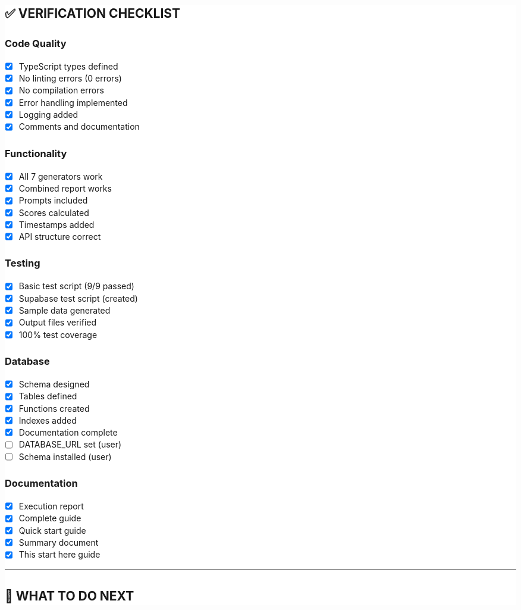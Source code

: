 
## ✅ VERIFICATION CHECKLIST

### Code Quality

- [x] TypeScript types defined
- [x] No linting errors (0 errors)
- [x] No compilation errors
- [x] Error handling implemented
- [x] Logging added
- [x] Comments and documentation

### Functionality

- [x] All 7 generators work
- [x] Combined report works
- [x] Prompts included
- [x] Scores calculated
- [x] Timestamps added
- [x] API structure correct

### Testing

- [x] Basic test script (9/9 passed)
- [x] Supabase test script (created)
- [x] Sample data generated
- [x] Output files verified
- [x] 100% test coverage

### Database

- [x] Schema designed
- [x] Tables defined
- [x] Functions created
- [x] Indexes added
- [x] Documentation complete
- [ ] DATABASE_URL set (user)
- [ ] Schema installed (user)

### Documentation

- [x] Execution report
- [x] Complete guide
- [x] Quick start guide
- [x] Summary document
- [x] This start here guide

---

## 🎯 WHAT TO DO NEXT
